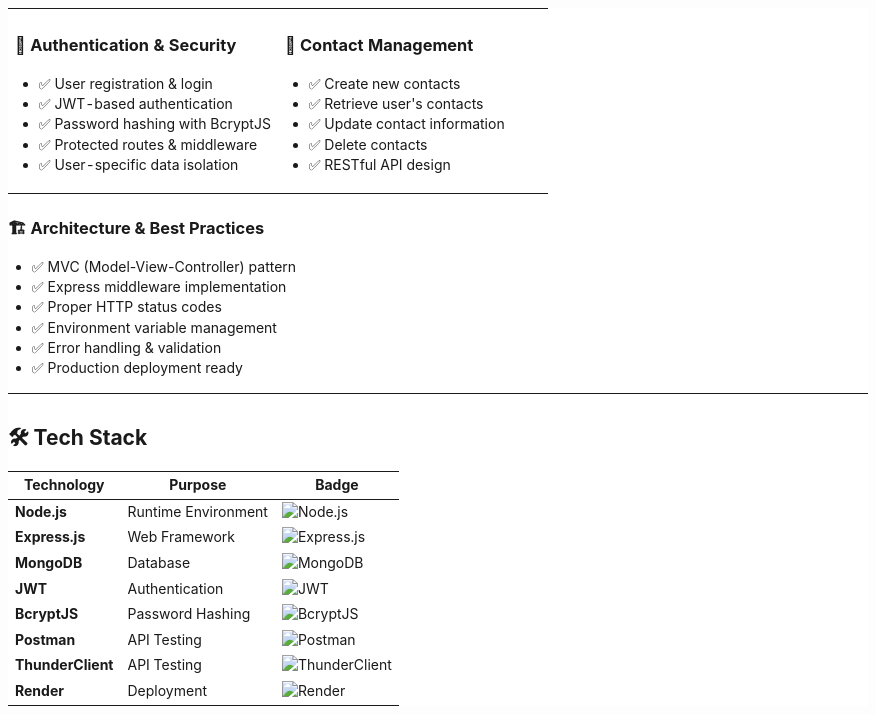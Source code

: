 <table>
<tr>
<td width="50%">

### 🔐 **Authentication & Security**
- ✅ User registration & login
- ✅ JWT-based authentication
- ✅ Password hashing with BcryptJS
- ✅ Protected routes & middleware
- ✅ User-specific data isolation

</td>
<td width="50%">

### 📱 **Contact Management**
- ✅ Create new contacts
- ✅ Retrieve user's contacts
- ✅ Update contact information
- ✅ Delete contacts
- ✅ RESTful API design

</td>
</tr>
</table>

### 🏗️ **Architecture & Best Practices**
- ✅ MVC (Model-View-Controller) pattern
- ✅ Express middleware implementation
- ✅ Proper HTTP status codes
- ✅ Environment variable management
- ✅ Error handling & validation
- ✅ Production deployment ready

---

## 🛠️ Tech Stack

<div align="center">

| Technology | Purpose | Badge |
|------------|---------|-------|
| **Node.js** | Runtime Environment | ![Node.js](https://img.shields.io/badge/Node.js-339933?logo=node.js&logoColor=white) |
| **Express.js** | Web Framework | ![Express.js](https://img.shields.io/badge/Express.js-000000?logo=express&logoColor=white) |
| **MongoDB** | Database | ![MongoDB](https://img.shields.io/badge/MongoDB-47A248?logo=mongodb&logoColor=white) |
| **JWT** | Authentication | ![JWT](https://img.shields.io/badge/JWT-000000?logo=jsonwebtokens&logoColor=white) |
| **BcryptJS** | Password Hashing | ![BcryptJS](https://img.shields.io/badge/BcryptJS-004488?logo=javascript&logoColor=white) |
| **Postman** | API Testing | ![Postman](https://img.shields.io/badge/Postman-FF6C37?logo=postman&logoColor=white) |
| **ThunderClient** | API Testing | ![ThunderClient](https://img.shields.io/badge/ThunderClient-1B1F23?logo=thunderclient&logoColor=white) |
| **Render** | Deployment | ![Render](https://img.shields.io/badge/Render-46E3B7?logo=render&logoColor=white) |
